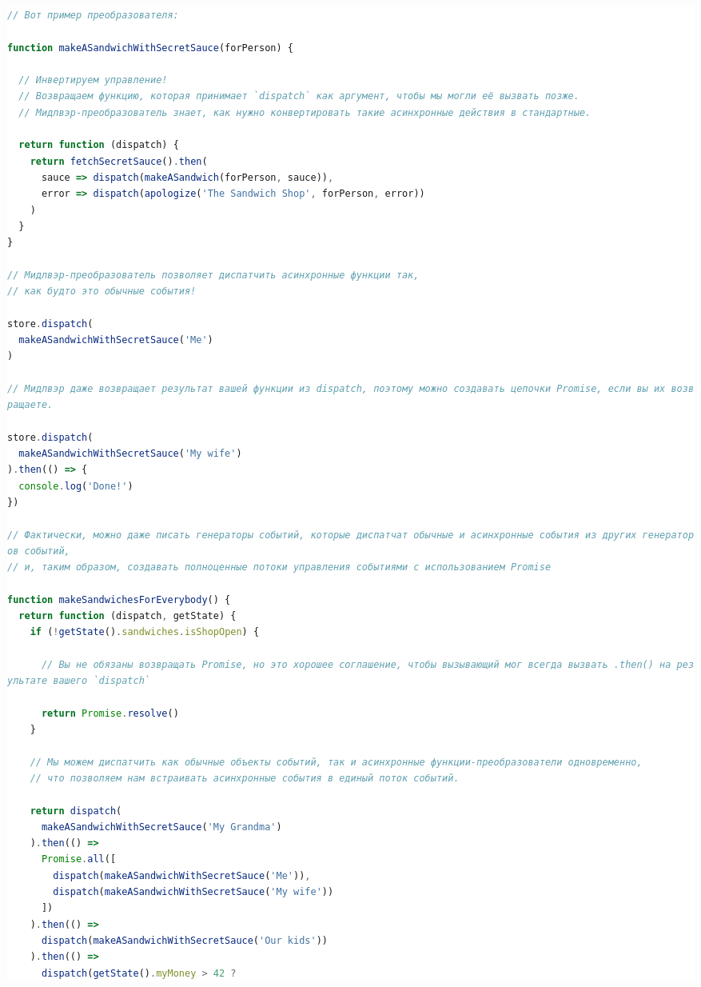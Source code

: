 ```js
// Вот пример преобразователя:

function makeASandwichWithSecretSauce(forPerson) {

  // Инвертируем управление!
  // Возвращаем функцию, которая принимает `dispatch` как аргумент, чтобы мы могли её вызвать позже.
  // Мидлвэр-преобразователь знает, как нужно конвертировать такие асинхронные действия в стандартные.

  return function (dispatch) {
    return fetchSecretSauce().then(
      sauce => dispatch(makeASandwich(forPerson, sauce)),
      error => dispatch(apologize('The Sandwich Shop', forPerson, error))
    )
  }
}

// Мидлвэр-преобразователь позволяет диспатчить асинхронные функции так,
// как будто это обычные события!

store.dispatch(
  makeASandwichWithSecretSauce('Me')
)

// Мидлвэр даже возвращает результат вашей функции из dispatch, поэтому можно создавать цепочки Promise, если вы их возвращаете.

store.dispatch(
  makeASandwichWithSecretSauce('My wife')
).then(() => {
  console.log('Done!')
})

// Фактически, можно даже писать генераторы событий, которые диспатчат обычные и асинхронные события из других генераторов событий, 
// и, таким образом, создавать полноценные потоки управления событиями с использованием Promise

function makeSandwichesForEverybody() {
  return function (dispatch, getState) {
    if (!getState().sandwiches.isShopOpen) {

      // Вы не обязаны возвращать Promise, но это хорошее соглашение, чтобы вызывающий мог всегда вызвать .then() на результате вашего `dispatch`
      
      return Promise.resolve()
    }

    // Мы можем диспатчить как обычные объекты событий, так и асинхронные функции-преобразователи одновременно,
    // что позволяем нам встраивать асинхронные события в единый поток событий.

    return dispatch(
      makeASandwichWithSecretSauce('My Grandma')
    ).then(() =>
      Promise.all([
        dispatch(makeASandwichWithSecretSauce('Me')),
        dispatch(makeASandwichWithSecretSauce('My wife'))
      ])
    ).then(() =>
      dispatch(makeASandwichWithSecretSauce('Our kids'))
    ).then(() =>
      dispatch(getState().myMoney > 42 ?
```